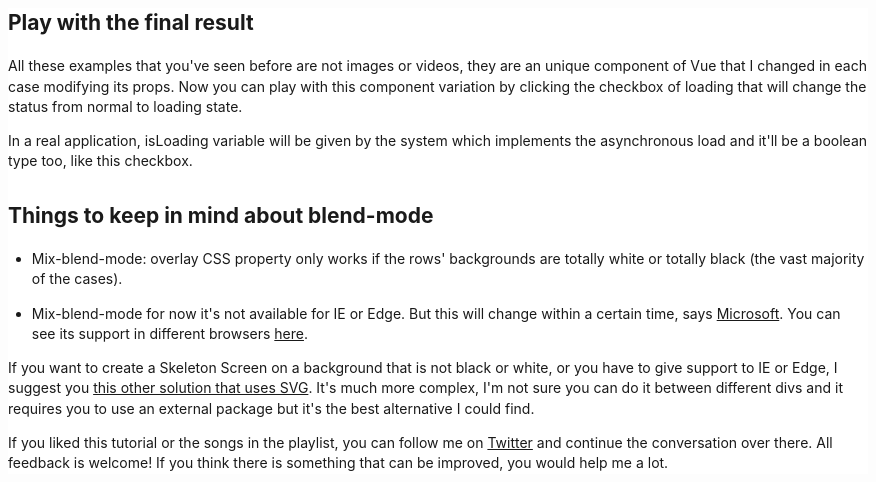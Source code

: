 <Component :is="extraComponentLoader" />

## Play with the final result

All these examples that you've seen before are not images or videos, they are an unique component of Vue that I changed in each case modifying its props.
Now you can play with this component variation by clicking the checkbox of <inline-code>loading</inline-code> that will change the status from normal to loading state.

<Component :is="extraComponentLoader" checkbox :isLoading="false" />

In a real application, <inline-code>isLoading</inline-code> variable will be given by the system which implements the asynchronous load and it'll be a boolean type too, like this checkbox.

## Things to keep in mind about blend-mode

- <inline-code>Mix-blend-mode: overlay</inline-code> CSS property only works if the rows' backgrounds are totally white or totally black (the vast majority of the cases).

- <inline-code>Mix-blend-mode</inline-code> for now it's not available for IE or Edge. But this will change within a certain time, says [Microsoft](https://developer.microsoft.com/en-us/microsoft-edge/platform/status/mixblendmode/). You can see its support in different browsers [here](https://caniuse.com/#feat=css-mixblendmode).

If you want to create a Skeleton Screen on a background that is not black or white, or you have to give support to IE or Edge, I suggest you [this other solution that uses SVG](http://danilowoz.com/create-vue-content-loader/). It's much more complex, I'm not sure you can do it between different divs and it requires you to use an external package but it's the best alternative I could find.

If you liked this tutorial or the songs in the playlist, you can follow me on [Twitter](https://twitter.com/MarinaAisa) and continue the conversation over there.
All feedback is welcome! If you think there is something that can be improved, you would help me a lot.
